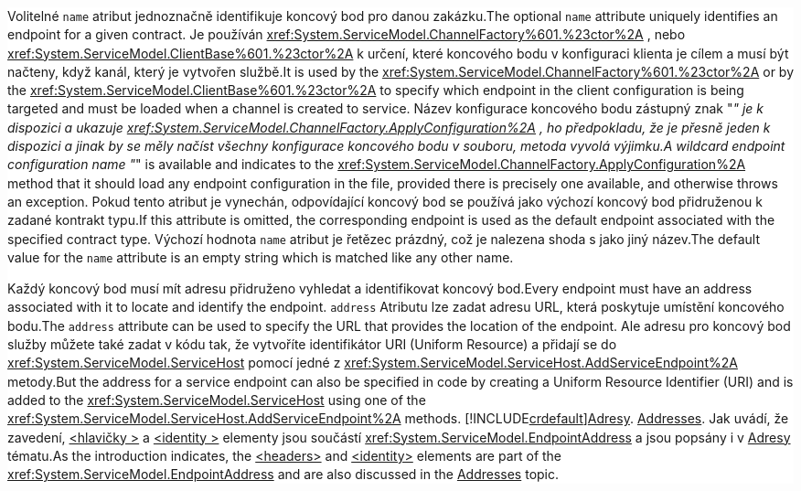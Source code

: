  <span data-ttu-id="167d7-113">Volitelné `name` atribut jednoznačně identifikuje koncový bod pro danou zakázku.</span><span class="sxs-lookup"><span data-stu-id="167d7-113">The optional `name` attribute uniquely identifies an endpoint for a given contract.</span></span> <span data-ttu-id="167d7-114">Je používán <xref:System.ServiceModel.ChannelFactory%601.%23ctor%2A> , nebo <xref:System.ServiceModel.ClientBase%601.%23ctor%2A> k určení, které koncového bodu v konfiguraci klienta je cílem a musí být načteny, když kanál, který je vytvořen službě.</span><span class="sxs-lookup"><span data-stu-id="167d7-114">It is used by the <xref:System.ServiceModel.ChannelFactory%601.%23ctor%2A> or by the <xref:System.ServiceModel.ClientBase%601.%23ctor%2A> to specify which endpoint in the client configuration is being targeted and must be loaded when a channel is created to service.</span></span> <span data-ttu-id="167d7-115">Název konfigurace koncového bodu zástupný znak "*" je k dispozici a ukazuje <xref:System.ServiceModel.ChannelFactory.ApplyConfiguration%2A> , ho předpokladu, že je přesně jeden k dispozici a jinak by se měly načíst všechny konfigurace koncového bodu v souboru, metoda vyvolá výjimku.</span><span class="sxs-lookup"><span data-stu-id="167d7-115">A wildcard endpoint configuration name "*" is available and indicates to the <xref:System.ServiceModel.ChannelFactory.ApplyConfiguration%2A> method that it should load any endpoint configuration in the file, provided there is precisely one available, and otherwise throws an exception.</span></span> <span data-ttu-id="167d7-116">Pokud tento atribut je vynechán, odpovídající koncový bod se používá jako výchozí koncový bod přidruženou k zadané kontrakt typu.</span><span class="sxs-lookup"><span data-stu-id="167d7-116">If this attribute is omitted, the corresponding endpoint is used as the default endpoint associated with the specified contract type.</span></span> <span data-ttu-id="167d7-117">Výchozí hodnota `name` atribut je řetězec prázdný, což je nalezena shoda s jako jiný název.</span><span class="sxs-lookup"><span data-stu-id="167d7-117">The default value for the `name` attribute is an empty string which is matched like any other name.</span></span>  
  
 <span data-ttu-id="167d7-118">Každý koncový bod musí mít adresu přidruženo vyhledat a identifikovat koncový bod.</span><span class="sxs-lookup"><span data-stu-id="167d7-118">Every endpoint must have an address associated with it to locate and identify the endpoint.</span></span> <span data-ttu-id="167d7-119">`address` Atributu lze zadat adresu URL, která poskytuje umístění koncového bodu.</span><span class="sxs-lookup"><span data-stu-id="167d7-119">The `address` attribute can be used to specify the URL that provides the location of the endpoint.</span></span> <span data-ttu-id="167d7-120">Ale adresu pro koncový bod služby můžete také zadat v kódu tak, že vytvoříte identifikátor URI (Uniform Resource) a přidají se do <xref:System.ServiceModel.ServiceHost> pomocí jedné z <xref:System.ServiceModel.ServiceHost.AddServiceEndpoint%2A> metody.</span><span class="sxs-lookup"><span data-stu-id="167d7-120">But the address for a service endpoint can also be specified in code by creating a Uniform Resource Identifier (URI) and is added to the <xref:System.ServiceModel.ServiceHost> using one of the <xref:System.ServiceModel.ServiceHost.AddServiceEndpoint%2A> methods.</span></span> [!INCLUDE[crdefault](../../../../includes/crdefault-md.md)]<span data-ttu-id="167d7-121">[Adresy](../../../../docs/framework/wcf/feature-details/endpoint-addresses.md).</span><span class="sxs-lookup"><span data-stu-id="167d7-121"> [Addresses](../../../../docs/framework/wcf/feature-details/endpoint-addresses.md).</span></span> <span data-ttu-id="167d7-122">Jak uvádí, že zavedení, [ \<hlavičky >](../../../../docs/framework/configure-apps/file-schema/wcf/headers.md) a [ \<identity >](../../../../docs/framework/configure-apps/file-schema/wcf/identity.md) elementy jsou součástí <xref:System.ServiceModel.EndpointAddress> a jsou popsány i v [ Adresy](../../../../docs/framework/wcf/feature-details/endpoint-addresses.md) tématu.</span><span class="sxs-lookup"><span data-stu-id="167d7-122">As the introduction indicates, the [\<headers>](../../../../docs/framework/configure-apps/file-schema/wcf/headers.md) and [\<identity>](../../../../docs/framework/configure-apps/file-schema/wcf/identity.md) elements are part of the <xref:System.ServiceModel.EndpointAddress> and are also discussed in the [Addresses](../../../../docs/framework/wcf/feature-details/endpoint-addresses.md) topic.</span></span>  
  